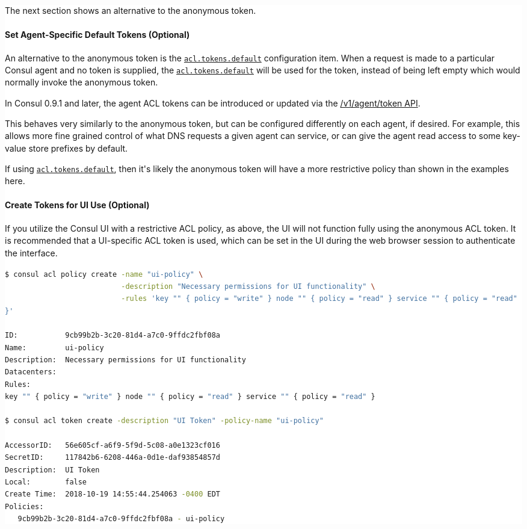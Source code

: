 The next section shows an alternative to the anonymous token.

#### Set Agent-Specific Default Tokens (Optional)

An alternative to the anonymous token is the [`acl.tokens.default`](/docs/agent/options.html#acl_tokens_default)
configuration item. When a request is made to a particular Consul agent and no token is
supplied, the [`acl.tokens.default`](/docs/agent/options.html#acl_tokens_default) will be used for the token,
instead of being left empty which would normally invoke the anonymous token.

In Consul 0.9.1 and later, the agent ACL tokens can be introduced or updated via the
[/v1/agent/token API](/api/agent.html#update-acl-tokens).

This behaves very similarly to the anonymous token, but can be configured differently on each
agent, if desired. For example, this allows more fine grained control of what DNS requests a
given agent can service, or can give the agent read access to some key-value store prefixes by
default.

If using [`acl.tokens.default`](/docs/agent/options.html#acl_tokens_default), then it's likely the anonymous
token will have a more restrictive policy than shown in the examples here.

#### Create Tokens for UI Use (Optional)

If you utilize the Consul UI with a restrictive ACL policy, as above, the UI will
not function fully using the anonymous ACL token. It is recommended
that a UI-specific ACL token is used, which can be set in the UI during the
web browser session to authenticate the interface.

```bash
$ consul acl policy create -name "ui-policy" \
                           -description "Necessary permissions for UI functionality" \
                           -rules 'key "" { policy = "write" } node "" { policy = "read" } service "" { policy = "read" }'

ID:           9cb99b2b-3c20-81d4-a7c0-9ffdc2fbf08a
Name:         ui-policy
Description:  Necessary permissions for UI functionality
Datacenters:
Rules:
key "" { policy = "write" } node "" { policy = "read" } service "" { policy = "read" }

$ consul acl token create -description "UI Token" -policy-name "ui-policy"

AccessorID:   56e605cf-a6f9-5f9d-5c08-a0e1323cf016
SecretID:     117842b6-6208-446a-0d1e-daf93854857d
Description:  UI Token
Local:        false
Create Time:  2018-10-19 14:55:44.254063 -0400 EDT
Policies:
   9cb99b2b-3c20-81d4-a7c0-9ffdc2fbf08a - ui-policy

```
